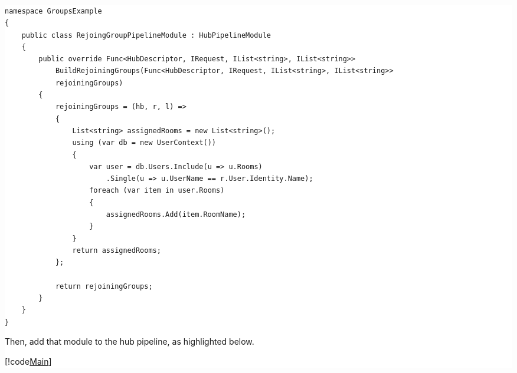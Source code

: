     namespace GroupsExample
    {
        public class RejoingGroupPipelineModule : HubPipelineModule
        {
            public override Func<HubDescriptor, IRequest, IList<string>, IList<string>> 
                BuildRejoiningGroups(Func<HubDescriptor, IRequest, IList<string>, IList<string>> 
                rejoiningGroups)
            {
                rejoiningGroups = (hb, r, l) => 
                {
                    List<string> assignedRooms = new List<string>();
                    using (var db = new UserContext())
                    {
                        var user = db.Users.Include(u => u.Rooms)
                            .Single(u => u.UserName == r.User.Identity.Name);
                        foreach (var item in user.Rooms)
                        {
                            assignedRooms.Add(item.RoomName);
                        }
                    }
                    return assignedRooms;
                };
    
                return rejoiningGroups;
            }
        }
    }

Then, add that module to the hub pipeline, as highlighted below.

[!code[Main](working-with-groups/samples/sample3.xml?highlight=4)]